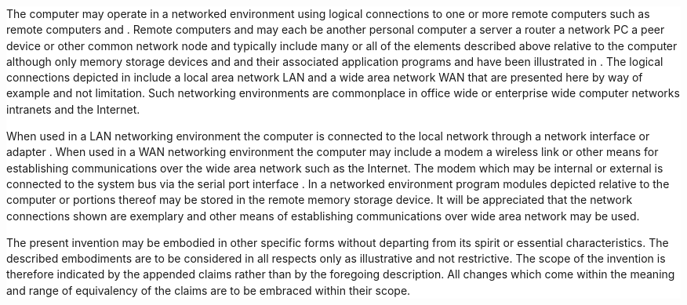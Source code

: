 The computer may operate in a networked environment using logical connections to one or more remote computers such as remote computers and . Remote computers and may each be another personal computer a server a router a network PC a peer device or other common network node and typically include many or all of the elements described above relative to the computer although only memory storage devices and and their associated application programs and have been illustrated in . The logical connections depicted in include a local area network LAN and a wide area network WAN that are presented here by way of example and not limitation. Such networking environments are commonplace in office wide or enterprise wide computer networks intranets and the Internet.

When used in a LAN networking environment the computer is connected to the local network through a network interface or adapter . When used in a WAN networking environment the computer may include a modem a wireless link or other means for establishing communications over the wide area network such as the Internet. The modem which may be internal or external is connected to the system bus via the serial port interface . In a networked environment program modules depicted relative to the computer or portions thereof may be stored in the remote memory storage device. It will be appreciated that the network connections shown are exemplary and other means of establishing communications over wide area network may be used.

The present invention may be embodied in other specific forms without departing from its spirit or essential characteristics. The described embodiments are to be considered in all respects only as illustrative and not restrictive. The scope of the invention is therefore indicated by the appended claims rather than by the foregoing description. All changes which come within the meaning and range of equivalency of the claims are to be embraced within their scope.

